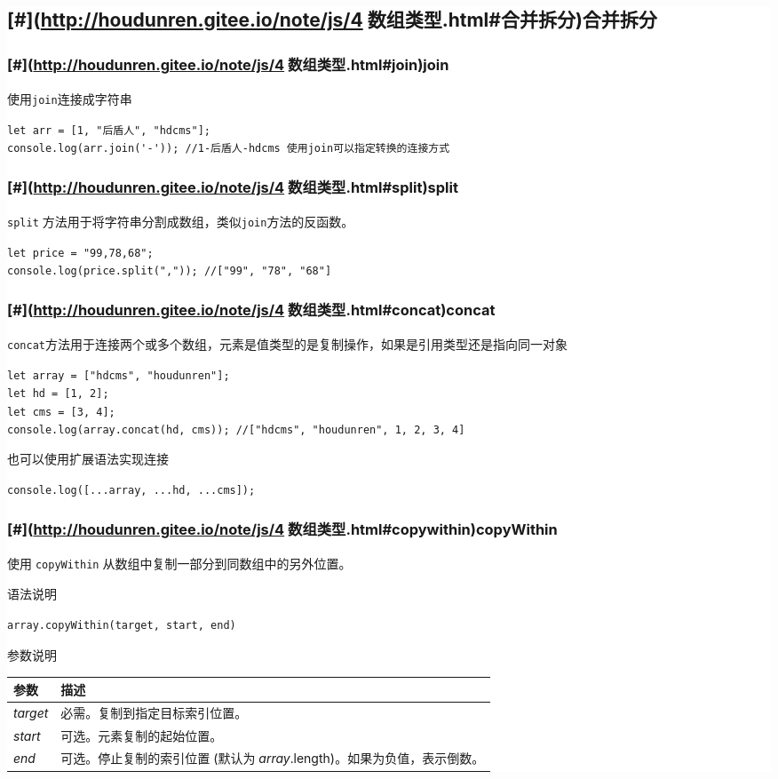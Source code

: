 ## [#](http://houdunren.gitee.io/note/js/4 数组类型.html#合并拆分)合并拆分

### [#](http://houdunren.gitee.io/note/js/4 数组类型.html#join)join

使用`join`连接成字符串

```text
let arr = [1, "后盾人", "hdcms"];
console.log(arr.join('-')); //1-后盾人-hdcms 使用join可以指定转换的连接方式
```

### [#](http://houdunren.gitee.io/note/js/4 数组类型.html#split)split

`split` 方法用于将字符串分割成数组，类似`join`方法的反函数。

```text
let price = "99,78,68";
console.log(price.split(",")); //["99", "78", "68"]
```

### [#](http://houdunren.gitee.io/note/js/4 数组类型.html#concat)concat

`concat`方法用于连接两个或多个数组，元素是值类型的是复制操作，如果是引用类型还是指向同一对象

```text
let array = ["hdcms", "houdunren"];
let hd = [1, 2];
let cms = [3, 4];
console.log(array.concat(hd, cms)); //["hdcms", "houdunren", 1, 2, 3, 4]
```

也可以使用扩展语法实现连接

```text
console.log([...array, ...hd, ...cms]);
```

### [#](http://houdunren.gitee.io/note/js/4 数组类型.html#copywithin)copyWithin

使用 `copyWithin` 从数组中复制一部分到同数组中的另外位置。

语法说明

```text
array.copyWithin(target, start, end)
```

参数说明

| 参数     | 描述                                                         |
| :------- | :----------------------------------------------------------- |
| *target* | 必需。复制到指定目标索引位置。                               |
| *start*  | 可选。元素复制的起始位置。                                   |
| *end*    | 可选。停止复制的索引位置 (默认为 *array*.length)。如果为负值，表示倒数。 |
